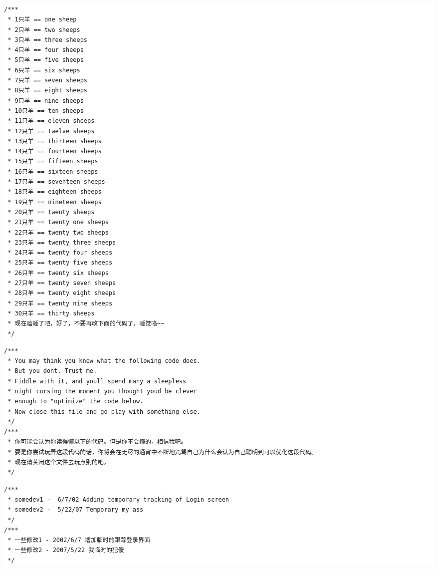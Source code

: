 ```
/***
 * 1只羊 == one sheep
 * 2只羊 == two sheeps
 * 3只羊 == three sheeps
 * 4只羊 == four sheeps
 * 5只羊 == five sheeps
 * 6只羊 == six sheeps
 * 7只羊 == seven sheeps
 * 8只羊 == eight sheeps
 * 9只羊 == nine sheeps
 * 10只羊 == ten sheeps
 * 11只羊 == eleven sheeps
 * 12只羊 == twelve sheeps
 * 13只羊 == thirteen sheeps
 * 14只羊 == fourteen sheeps
 * 15只羊 == fifteen sheeps
 * 16只羊 == sixteen sheeps
 * 17只羊 == seventeen sheeps
 * 18只羊 == eighteen sheeps
 * 19只羊 == nineteen sheeps
 * 20只羊 == twenty sheeps
 * 21只羊 == twenty one sheeps
 * 22只羊 == twenty two sheeps
 * 23只羊 == twenty three sheeps
 * 24只羊 == twenty four sheeps
 * 25只羊 == twenty five sheeps
 * 26只羊 == twenty six sheeps
 * 27只羊 == twenty seven sheeps
 * 28只羊 == twenty eight sheeps
 * 29只羊 == twenty nine sheeps
 * 30只羊 == thirty sheeps
 * 现在瞌睡了吧，好了，不要再改下面的代码了，睡觉咯~~
 */
```

```
/***
 * You may think you know what the following code does.
 * But you dont. Trust me.
 * Fiddle with it, and youll spend many a sleepless
 * night cursing the moment you thought youd be clever
 * enough to "optimize" the code below.
 * Now close this file and go play with something else.
 */
/***
 * 你可能会认为你读得懂以下的代码。但是你不会懂的，相信我吧。
 * 要是你尝试玩弄这段代码的话，你将会在无尽的通宵中不断地咒骂自己为什么会认为自己聪明到可以优化这段代码。
 * 现在请关闭这个文件去玩点别的吧。
 */
```

```
/***
 * somedev1 -  6/7/02 Adding temporary tracking of Login screen
 * somedev2 -  5/22/07 Temporary my ass
 */
/***
 * 一些修改1 - 2002/6/7 增加临时的跟踪登录界面
 * 一些修改2 - 2007/5/22 我临时的犯傻
 */
```
